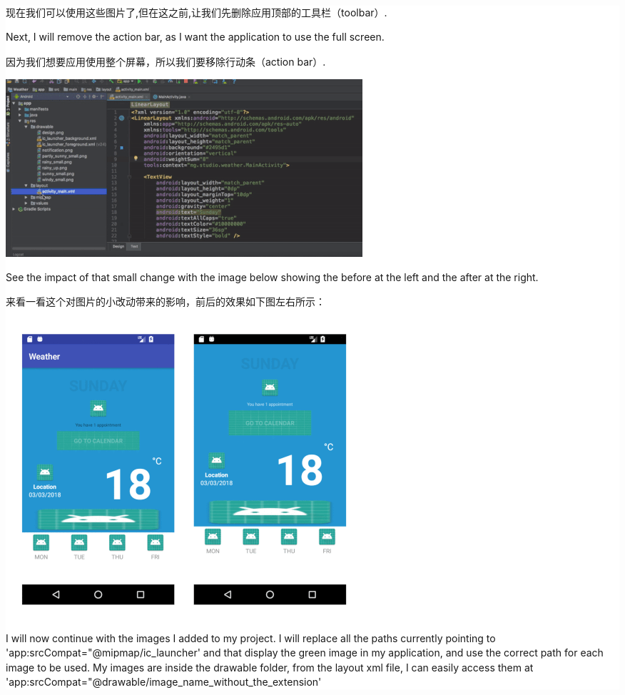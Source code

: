 现在我们可以使用这些图片了,但在这之前,让我们先删除应用顶部的工具栏（toolbar）.

Next, I will remove the action bar, as I want the application to use the full screen.

因为我们想要应用使用整个屏幕，所以我们要移除行动条（action bar）.  

![Primary design](display/manifest_no_action_bar.gif)

See the impact of that small change with the image below showing the before at the left and the after at the right.

来看一看这个对图片的小改动带来的影响，前后的效果如下图左右所示：

![Before and after removing the action bar](display/toolbar_none.gif)

I will now continue with the images I added to my project. I will replace all the paths currently pointing to 'app:srcCompat="@mipmap/ic_launcher' and that display the green image in my application, and use the correct path for each image to be used. 
My images are inside the drawable folder, from the layout xml file, I can easily access them at 'app:srcCompat="@drawable/image_name_without_the_extension'
